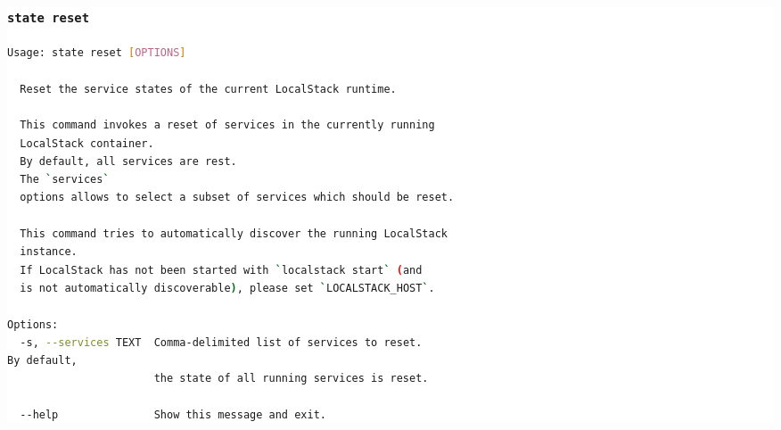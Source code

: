 ### `state reset`

```bash
Usage: state reset [OPTIONS]

  Reset the service states of the current LocalStack runtime.

  This command invokes a reset of services in the currently running
  LocalStack container.
  By default, all services are rest.
  The `services`
  options allows to select a subset of services which should be reset.

  This command tries to automatically discover the running LocalStack
  instance.
  If LocalStack has not been started with `localstack start` (and
  is not automatically discoverable), please set `LOCALSTACK_HOST`.

Options:
  -s, --services TEXT  Comma-delimited list of services to reset.
By default,
                       the state of all running services is reset.

  --help               Show this message and exit.
```